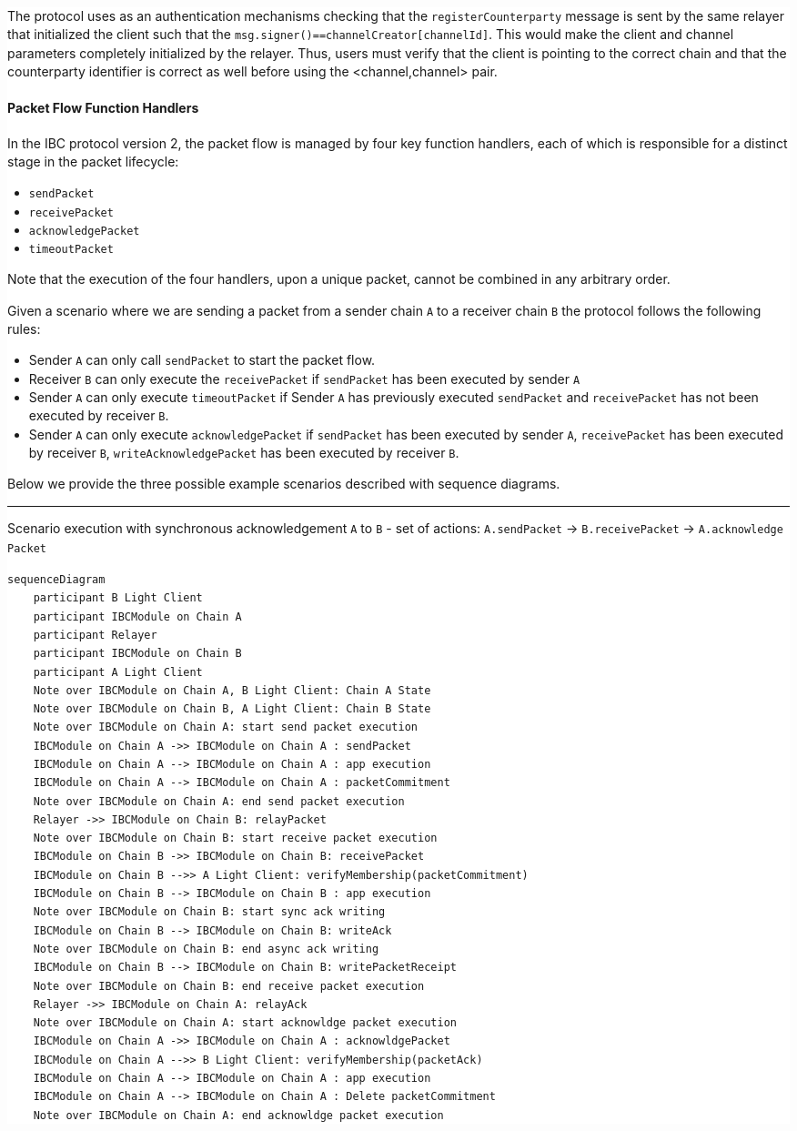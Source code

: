 The protocol uses as an authentication mechanisms checking that the `registerCounterparty` message is sent by the same relayer that initialized the client such that the `msg.signer()==channelCreator[channelId]`. This would make the client and channel parameters completely initialized by the relayer. Thus, users must verify that the client is pointing to the correct chain and that the counterparty identifier is correct as well before using the <channel,channel> pair.

#### Packet Flow Function Handlers 

In the IBC protocol version 2, the packet flow is managed by four key function handlers, each of which is responsible for a distinct stage in the packet lifecycle:

- `sendPacket`
- `receivePacket`
- `acknowledgePacket`
- `timeoutPacket`

Note that the execution of the four handlers, upon a unique packet, cannot be combined in any arbitrary order. 

Given a scenario where we are sending a packet from a sender chain `A` to a receiver chain `B` the protocol follows the following rules:  

- Sender `A` can only call `sendPacket` to start the packet flow. 
- Receiver `B` can only execute the `receivePacket` if `sendPacket` has been executed by sender `A` 
- Sender `A` can only execute `timeoutPacket` if Sender `A` has previously executed `sendPacket` and `receivePacket` has not been executed by receiver `B`.
- Sender `A` can only execute `acknowledgePacket` if `sendPacket` has been executed by sender `A`, `receivePacket` has been executed by receiver `B`, `writeAcknowledgePacket` has been executed by receiver `B`. 

Below we provide the three possible example scenarios described with sequence diagrams. 

---

Scenario execution with synchronous acknowledgement `A` to `B` - set of actions: `A.sendPacket` -> `B.receivePacket` -> `A.acknowledgePacket`  

```mermaid
sequenceDiagram
    participant B Light Client 
    participant IBCModule on Chain A    
    participant Relayer 
    participant IBCModule on Chain B
    participant A Light Client
    Note over IBCModule on Chain A, B Light Client: Chain A State
    Note over IBCModule on Chain B, A Light Client: Chain B State
    Note over IBCModule on Chain A: start send packet execution
    IBCModule on Chain A ->> IBCModule on Chain A : sendPacket
    IBCModule on Chain A --> IBCModule on Chain A : app execution
    IBCModule on Chain A --> IBCModule on Chain A : packetCommitment 
    Note over IBCModule on Chain A: end send packet execution
    Relayer ->> IBCModule on Chain B: relayPacket
    Note over IBCModule on Chain B: start receive packet execution
    IBCModule on Chain B ->> IBCModule on Chain B: receivePacket
    IBCModule on Chain B -->> A Light Client: verifyMembership(packetCommitment)
    IBCModule on Chain B --> IBCModule on Chain B : app execution
    Note over IBCModule on Chain B: start sync ack writing
    IBCModule on Chain B --> IBCModule on Chain B: writeAck
    Note over IBCModule on Chain B: end async ack writing
    IBCModule on Chain B --> IBCModule on Chain B: writePacketReceipt
    Note over IBCModule on Chain B: end receive packet execution
    Relayer ->> IBCModule on Chain A: relayAck
    Note over IBCModule on Chain A: start acknowldge packet execution
    IBCModule on Chain A ->> IBCModule on Chain A : acknowldgePacket
    IBCModule on Chain A -->> B Light Client: verifyMembership(packetAck)
    IBCModule on Chain A --> IBCModule on Chain A : app execution
    IBCModule on Chain A --> IBCModule on Chain A : Delete packetCommitment
    Note over IBCModule on Chain A: end acknowldge packet execution
```